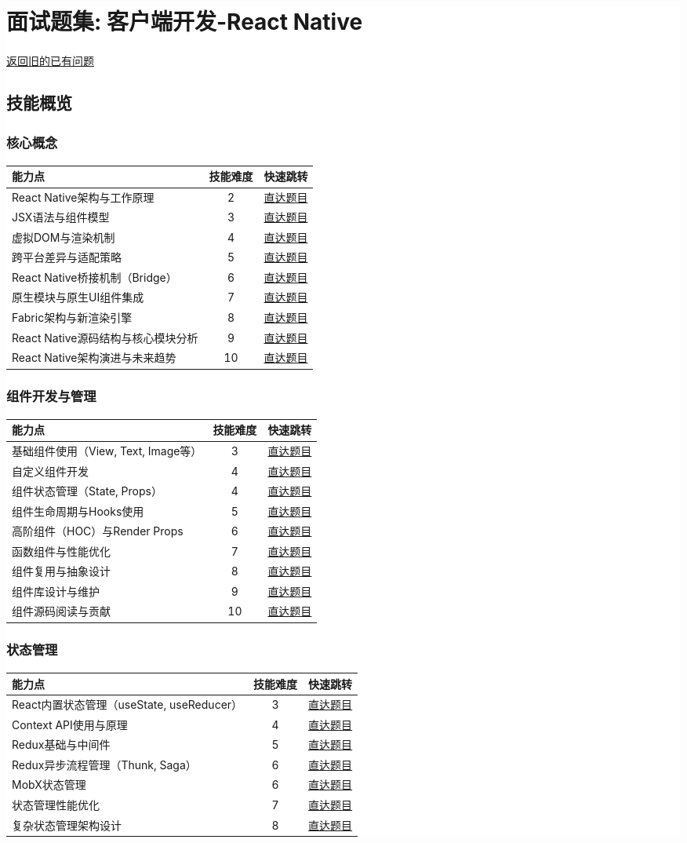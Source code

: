 # 面试题集: 客户端开发-React Native

[返回旧的已有问题](#旧的问题列表)

## 技能概览

### 核心概念

| 能力点 | 技能难度| 快速跳转 |
| :--- |:---: | :---: |
| React Native架构与工作原理 | 2 | [直达题目](#react-native架构与工作原理) |
| JSX语法与组件模型 | 3 | [直达题目](#jsx语法与组件模型) |
| 虚拟DOM与渲染机制 | 4 | [直达题目](#虚拟dom与渲染机制) |
| 跨平台差异与适配策略 | 5 | [直达题目](#跨平台差异与适配策略) |
| React Native桥接机制（Bridge） | 6 | [直达题目](#react-native桥接机制-bridge) |
| 原生模块与原生UI组件集成 | 7 | [直达题目](#原生模块与原生ui组件集成) |
| Fabric架构与新渲染引擎 | 8 | [直达题目](#fabric架构与新渲染引擎) |
| React Native源码结构与核心模块分析 | 9 | [直达题目](#react-native源码结构与核心模块分析) |
| React Native架构演进与未来趋势 | 10 | [直达题目](#react-native架构演进与未来趋势) |

### 组件开发与管理

| 能力点 | 技能难度| 快速跳转 |
| :--- |:---: | :---: |
| 基础组件使用（View, Text, Image等） | 3 | [直达题目](#基础组件使用-view-text-image等) |
| 自定义组件开发 | 4 | [直达题目](#自定义组件开发) |
| 组件状态管理（State, Props） | 4 | [直达题目](#组件状态管理-state-props) |
| 组件生命周期与Hooks使用 | 5 | [直达题目](#组件生命周期与hooks使用) |
| 高阶组件（HOC）与Render Props | 6 | [直达题目](#高阶组件-hoc-与render-props) |
| 函数组件与性能优化 | 7 | [直达题目](#函数组件与性能优化) |
| 组件复用与抽象设计 | 8 | [直达题目](#组件复用与抽象设计) |
| 组件库设计与维护 | 9 | [直达题目](#组件库设计与维护) |
| 组件源码阅读与贡献 | 10 | [直达题目](#组件源码阅读与贡献) |

### 状态管理

| 能力点 | 技能难度| 快速跳转 |
| :--- |:---: | :---: |
| React内置状态管理（useState, useReducer） | 3 | [直达题目](#react内置状态管理-usestate-usereducer) |
| Context API使用与原理 | 4 | [直达题目](#context-api使用与原理) |
| Redux基础与中间件 | 5 | [直达题目](#redux基础与中间件) |
| Redux异步流程管理（Thunk, Saga） | 6 | [直达题目](#redux异步流程管理-thunk-saga) |
| MobX状态管理 | 6 | [直达题目](#mobx状态管理) |
| 状态管理性能优化 | 7 | [直达题目](#状态管理性能优化) |
| 复杂状态管理架构设计 | 8 | [直达题目](#复杂状态管理架构设计) |